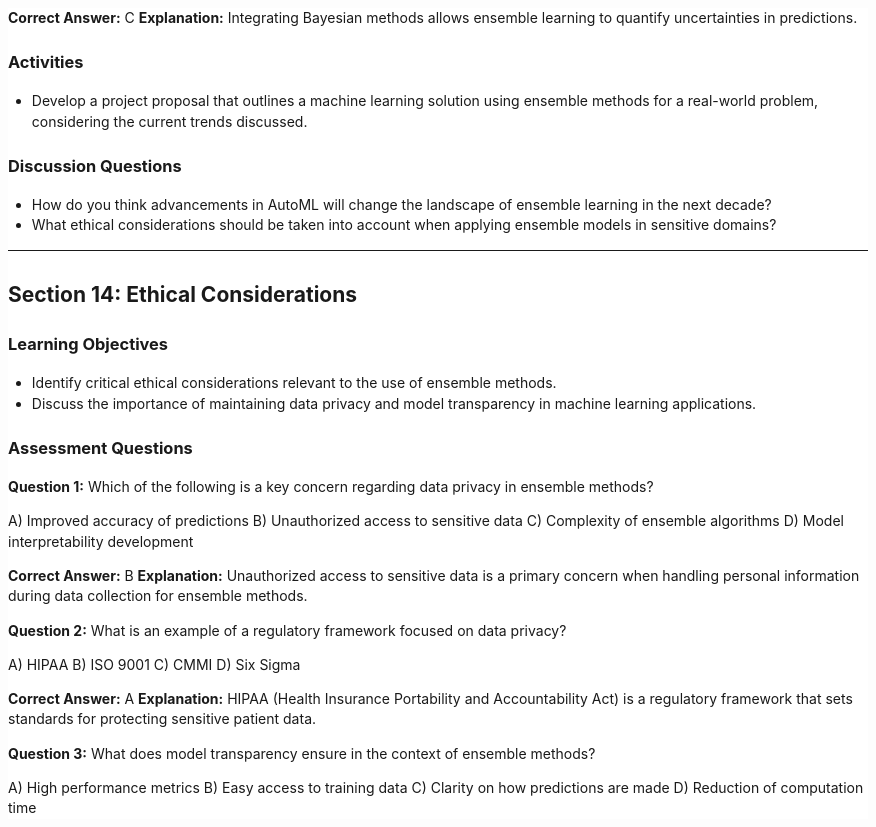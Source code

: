 **Correct Answer:** C
**Explanation:** Integrating Bayesian methods allows ensemble learning to quantify uncertainties in predictions.

### Activities
- Develop a project proposal that outlines a machine learning solution using ensemble methods for a real-world problem, considering the current trends discussed.

### Discussion Questions
- How do you think advancements in AutoML will change the landscape of ensemble learning in the next decade?
- What ethical considerations should be taken into account when applying ensemble models in sensitive domains?

---

## Section 14: Ethical Considerations

### Learning Objectives
- Identify critical ethical considerations relevant to the use of ensemble methods.
- Discuss the importance of maintaining data privacy and model transparency in machine learning applications.

### Assessment Questions

**Question 1:** Which of the following is a key concern regarding data privacy in ensemble methods?

  A) Improved accuracy of predictions
  B) Unauthorized access to sensitive data
  C) Complexity of ensemble algorithms
  D) Model interpretability development

**Correct Answer:** B
**Explanation:** Unauthorized access to sensitive data is a primary concern when handling personal information during data collection for ensemble methods.

**Question 2:** What is an example of a regulatory framework focused on data privacy?

  A) HIPAA
  B) ISO 9001
  C) CMMI
  D) Six Sigma

**Correct Answer:** A
**Explanation:** HIPAA (Health Insurance Portability and Accountability Act) is a regulatory framework that sets standards for protecting sensitive patient data.

**Question 3:** What does model transparency ensure in the context of ensemble methods?

  A) High performance metrics
  B) Easy access to training data
  C) Clarity on how predictions are made
  D) Reduction of computation time
